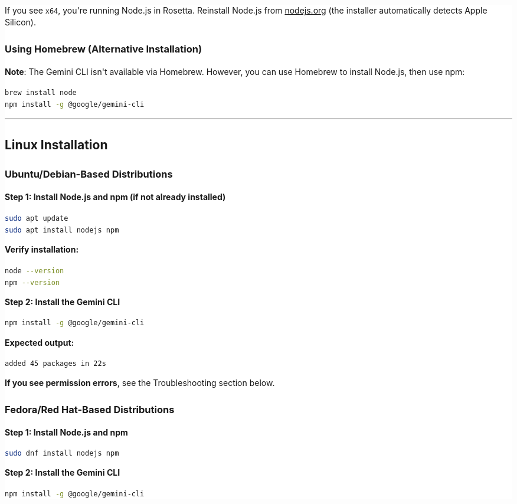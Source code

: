 If you see `x64`, you're running Node.js in Rosetta. Reinstall Node.js from [nodejs.org](https://nodejs.org/) (the installer automatically detects Apple Silicon).

### Using Homebrew (Alternative Installation)

**Note**: The Gemini CLI isn't available via Homebrew. However, you can use Homebrew to install Node.js, then use npm:

```bash
brew install node
npm install -g @google/gemini-cli
```

---

## Linux Installation

### Ubuntu/Debian-Based Distributions

**Step 1: Install Node.js and npm (if not already installed)**

```bash
sudo apt update
sudo apt install nodejs npm
```

**Verify installation:**

```bash
node --version
npm --version
```

**Step 2: Install the Gemini CLI**

```bash
npm install -g @google/gemini-cli
```

**Expected output:**

```
added 45 packages in 22s
```

**If you see permission errors**, see the Troubleshooting section below.

### Fedora/Red Hat-Based Distributions

**Step 1: Install Node.js and npm**

```bash
sudo dnf install nodejs npm
```

**Step 2: Install the Gemini CLI**

```bash
npm install -g @google/gemini-cli
```
